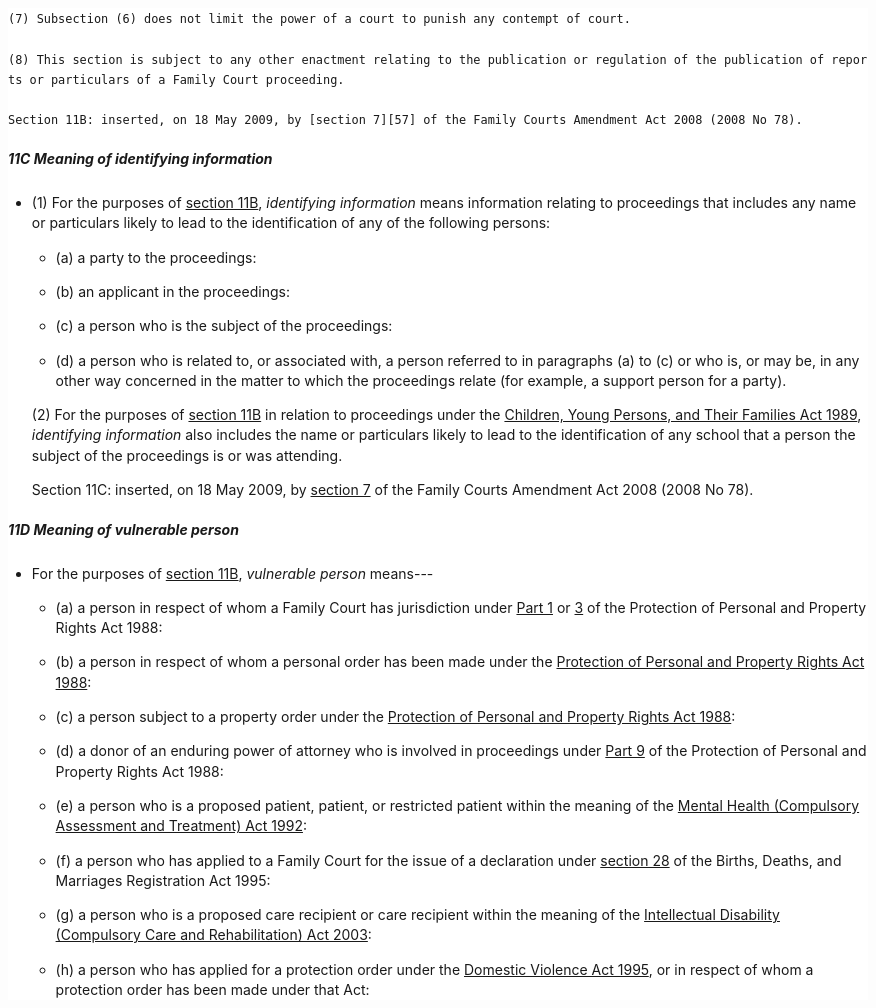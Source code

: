     (7) Subsection (6) does not limit the power of a court to punish any contempt of court.
    
    (8) This section is subject to any other enactment relating to the publication or regulation of the publication of reports or particulars of a Family Court proceeding.
    
    Section 11B: inserted, on 18 May 2009, by [section 7][57] of the Family Courts Amendment Act 2008 (2008 No 78).

##### 11C Meaning of identifying information
    
*   (1) For the purposes of [section 11B][14], _identifying information_ means information relating to proceedings that includes any name or particulars likely to lead to the identification of any of the following persons:
        
    *   (a) a party to the proceedings:
    
    *   (b) an applicant in the proceedings:
    
    *   (c) a person who is the subject of the proceedings:
    
    *   (d) a person who is related to, or associated with, a person referred to in paragraphs (a) to (c) or who is, or may be, in any other way concerned in the matter to which the proceedings relate (for example, a support person for a party).
    
    (2) For the purposes of [section 11B][14] in relation to proceedings under the [Children, Young Persons, and Their Families Act 1989][46], _identifying information_ also includes the name or particulars likely to lead to the identification of any school that a person the subject of the proceedings is or was attending.
    
    Section 11C: inserted, on 18 May 2009, by [section 7][57] of the Family Courts Amendment Act 2008 (2008 No 78).

##### 11D Meaning of vulnerable person
    
*   For the purposes of [section 11B][14], _vulnerable person_ means---
        
    *   (a) a person in respect of whom a Family Court has jurisdiction under [Part 1][58] or [3][59] of the Protection of Personal and Property Rights Act 1988:
    
    *   (b) a person in respect of whom a personal order has been made under the [Protection of Personal and Property Rights Act 1988][60]:
    
    *   (c) a person subject to a property order under the [Protection of Personal and Property Rights Act 1988][60]:
    
    *   (d) a donor of an enduring power of attorney who is involved in proceedings under [Part 9][61] of the Protection of Personal and Property Rights Act 1988:
    
    *   (e) a person who is a proposed patient, patient, or restricted patient within the meaning of the [Mental Health (Compulsory Assessment and Treatment) Act 1992][62]:
    
    *   (f) a person who has applied to a Family Court for the issue of a declaration under [section 28][63] of the Births, Deaths, and Marriages Registration Act 1995:
    
    *   (g) a person who is a proposed care recipient or care recipient within the meaning of the [Intellectual Disability (Compulsory Care and Rehabilitation) Act 2003][64]:
    
    *   (h) a person who has applied for a protection order under the [Domestic Violence Act 1995][65], or in respect of whom a protection order has been made under that Act:
    

[0]: http://www.legislation.govt.nz/act/public/1980/0161/latest/link.aspx?id=DLM195466
[1]: http://www.legislation.govt.nz/act/public/1980/0161/latest/whole.html#DLM42256
[2]: http://www.legislation.govt.nz/act/public/1980/0161/latest/whole.html#DLM42258
[3]: http://www.legislation.govt.nz/act/public/1980/0161/latest/whole.html#DLM42259
[4]: http://www.legislation.govt.nz/act/public/1980/0161/latest/whole.html#DLM42267
[5]: http://www.legislation.govt.nz/act/public/1980/0161/latest/whole.html#DLM42268
[6]: http://www.legislation.govt.nz/act/public/1980/0161/latest/whole.html#DLM42269
[7]: http://www.legislation.govt.nz/act/public/1980/0161/latest/whole.html#DLM42270
[8]: http://www.legislation.govt.nz/act/public/1980/0161/latest/whole.html#DLM42272
[9]: http://www.legislation.govt.nz/act/public/1980/0161/latest/whole.html#DLM42273
[10]: http://www.legislation.govt.nz/act/public/1980/0161/latest/whole.html#DLM42276
[11]: http://www.legislation.govt.nz/act/public/1980/0161/latest/whole.html#DLM42278
[12]: http://www.legislation.govt.nz/act/public/1980/0161/latest/whole.html#DLM42279
[13]: http://www.legislation.govt.nz/act/public/1980/0161/latest/whole.html#DLM2061202
[14]: http://www.legislation.govt.nz/act/public/1980/0161/latest/whole.html#DLM2061203
[15]: http://www.legislation.govt.nz/act/public/1980/0161/latest/whole.html#DLM2061204
[16]: http://www.legislation.govt.nz/act/public/1980/0161/latest/whole.html#DLM2061207
[17]: http://www.legislation.govt.nz/act/public/1980/0161/latest/whole.html#DLM42287
[18]: http://www.legislation.govt.nz/act/public/1980/0161/latest/whole.html#DLM42290
[19]: http://www.legislation.govt.nz/act/public/1980/0161/latest/whole.html#DLM42291
[20]: http://www.legislation.govt.nz/act/public/1980/0161/latest/whole.html#DLM42292
[21]: http://www.legislation.govt.nz/act/public/1980/0161/latest/whole.html#DLM42293
[22]: http://www.legislation.govt.nz/act/public/1980/0161/latest/whole.html#DLM42296
[23]: http://www.legislation.govt.nz/act/public/1980/0161/latest/whole.html#DLM2061227
[24]: http://www.legislation.govt.nz/act/public/1980/0161/latest/whole.html#DLM2061228
[25]: http://www.legislation.govt.nz/act/public/1980/0161/latest/whole.html#DLM43501
[26]: http://www.legislation.govt.nz/act/public/1980/0161/latest/whole.html#DLM43502
[27]: http://www.legislation.govt.nz/act/public/1980/0161/latest/whole.html#DLM43503
[28]: http://www.legislation.govt.nz/act/public/1980/0161/latest/link.aspx?id=DLM244468
[29]: http://www.legislation.govt.nz/act/public/1980/0161/latest/link.aspx?id=DLM76819
[30]: http://www.legislation.govt.nz/act/public/1980/0161/latest/link.aspx?id=DLM294316
[31]: http://www.legislation.govt.nz/act/public/1980/0161/latest/link.aspx?id=DLM242983
[32]: http://www.legislation.govt.nz/act/public/1980/0161/latest/link.aspx?id=DLM242987
[33]: http://www.legislation.govt.nz/act/public/1980/0161/latest/link.aspx?id=DLM129109
[34]: http://www.legislation.govt.nz/act/public/1980/0161/latest/link.aspx?id=DLM242775
[35]: http://www.legislation.govt.nz/act/public/1980/0161/latest/link.aspx?id=DLM201378
[36]: http://www.legislation.govt.nz/act/public/1980/0161/latest/link.aspx?id=DLM130375
[37]: http://www.legislation.govt.nz/act/public/1980/0161/latest/link.aspx?id=DLM242978
[38]: http://www.legislation.govt.nz/act/public/1980/0161/latest/link.aspx?id=DLM1302211
[39]: http://www.legislation.govt.nz/act/public/1980/0161/latest/link.aspx?id=DLM292027
[40]: http://www.legislation.govt.nz/act/public/1980/0161/latest/link.aspx?id=DLM292660
[41]: http://www.legislation.govt.nz/act/public/1980/0161/latest/link.aspx?id=DLM317232
[42]: http://www.legislation.govt.nz/act/public/1980/0161/latest/link.aspx?id=DLM434467
[43]: http://www.legislation.govt.nz/act/public/1980/0161/latest/link.aspx?id=DLM440944
[44]: http://www.legislation.govt.nz/act/public/1980/0161/latest/link.aspx?id=DLM39722
[45]: http://www.legislation.govt.nz/act/public/1980/0161/latest/link.aspx?id=DLM253150
[46]: http://www.legislation.govt.nz/act/public/1980/0161/latest/link.aspx?id=DLM147087
[47]: http://www.legislation.govt.nz/act/public/1980/0161/latest/link.aspx?id=DLM258703
[48]: http://www.legislation.govt.nz/act/public/1980/0161/latest/link.aspx?id=DLM291745
[49]: http://www.legislation.govt.nz/act/public/1980/0161/latest/link.aspx?id=DLM413272
[50]: http://www.legislation.govt.nz/act/public/1980/0161/latest/link.aspx?id=DLM323384
[51]: http://www.legislation.govt.nz/act/public/1980/0161/latest/link.aspx?id=DLM317988
[52]: http://www.legislation.govt.nz/act/public/1980/0161/latest/link.aspx?id=DLM87570
[53]: http://www.legislation.govt.nz/act/public/1980/0161/latest/link.aspx?id=DLM257709
[54]: http://www.legislation.govt.nz/act/public/1980/0161/latest/link.aspx?id=DLM155091
[55]: http://www.legislation.govt.nz/act/public/1980/0161/latest/link.aspx?id=DLM413569
[56]: http://www.legislation.govt.nz/act/public/1980/0161/latest/link.aspx?id=DLM968268
[57]: http://www.legislation.govt.nz/act/public/1980/0161/latest/link.aspx?id=DLM1302212
[58]: http://www.legislation.govt.nz/act/public/1980/0161/latest/link.aspx?id=DLM126575
[59]: http://www.legislation.govt.nz/act/public/1980/0161/latest/link.aspx?id=DLM127002
[60]: http://www.legislation.govt.nz/act/public/1980/0161/latest/link.aspx?id=DLM126527
[61]: http://www.legislation.govt.nz/act/public/1980/0161/latest/link.aspx?id=DLM127554
[62]: http://www.legislation.govt.nz/act/public/1980/0161/latest/link.aspx?id=DLM262175
[63]: http://www.legislation.govt.nz/act/public/1980/0161/latest/link.aspx?id=DLM364150
[64]: http://www.legislation.govt.nz/act/public/1980/0161/latest/link.aspx?id=DLM224577
[65]: http://www.legislation.govt.nz/act/public/1980/0161/latest/link.aspx?id=DLM371925
[66]: http://www.legislation.govt.nz/act/public/1980/0161/latest/link.aspx?id=DLM149467
[67]: http://www.legislation.govt.nz/act/public/1980/0161/latest/link.aspx?id=DLM151058
[68]: http://www.legislation.govt.nz/act/public/1980/0161/latest/link.aspx?id=DLM76827
[69]: http://www.legislation.govt.nz/act/public/1980/0161/latest/link.aspx?id=DLM243255
[70]: http://www.legislation.govt.nz/act/public/1980/0161/latest/link.aspx?id=DLM243901
[71]: http://www.legislation.govt.nz/act/public/1980/0161/latest/link.aspx?id=DLM168713
[72]: http://www.legislation.govt.nz/act/public/1980/0161/latest/link.aspx?id=DLM3556607
[73]: http://www.legislation.govt.nz/act/public/1980/0161/latest/link.aspx?id=DLM359368
[74]: http://www.legislation.govt.nz/act/public/1980/0161/latest/link.aspx?id=DLM76829
[75]: http://www.legislation.govt.nz/act/public/1980/0161/latest/link.aspx?id=DLM1302220
[76]: http://www.legislation.govt.nz/act/public/1980/0161/latest/link.aspx?id=DLM1048943
[77]: http://www.legislation.govt.nz/act/public/1980/0161/latest/link.aspx?id=DLM323483
[78]: http://www.legislation.govt.nz/act/public/1980/0161/latest/link.aspx?id=DLM1302221
[79]: http://www.legislation.govt.nz/act/public/1980/0161/latest/link.aspx?id=DLM292666
[80]: http://www.legislation.govt.nz/act/public/1980/0161/latest/link.aspx?id=DLM81033
[81]: http://www.legislation.govt.nz/act/public/1980/0161/latest/link.aspx?id=DLM1325500
[82]: http://www.legislation.govt.nz/act/public/1980/0161/latest/link.aspx?id=DLM359106
[83]: http://www.pco.parliament.govt.nz/reprints/
[84]: http://www.legislation.govt.nz/act/public/1980/0161/latest/link.aspx?id=DLM195439
[85]: http://www.pco.parliament.govt.nz/editorial-conventions/
[86]: http://www.legislation.govt.nz/act/public/1980/0161/latest/link.aspx?id=DLM195468
[87]: http://www.legislation.govt.nz/act/public/1980/0161/latest/link.aspx?id=DLM195470
[88]: http://www.legislation.govt.nz/act/public/1980/0161/latest/link.aspx?id=DLM3556602
[89]: http://www.legislation.govt.nz/act/public/1980/0161/latest/link.aspx?id=DLM1302200
[90]: http://www.legislation.govt.nz/act/public/1980/0161/latest/link.aspx?id=DLM968261
[91]: http://www.legislation.govt.nz/act/public/1980/0161/latest/link.aspx?id=DLM294310
[92]: http://www.legislation.govt.nz/act/public/1980/0161/latest/link.aspx?id=DLM76812